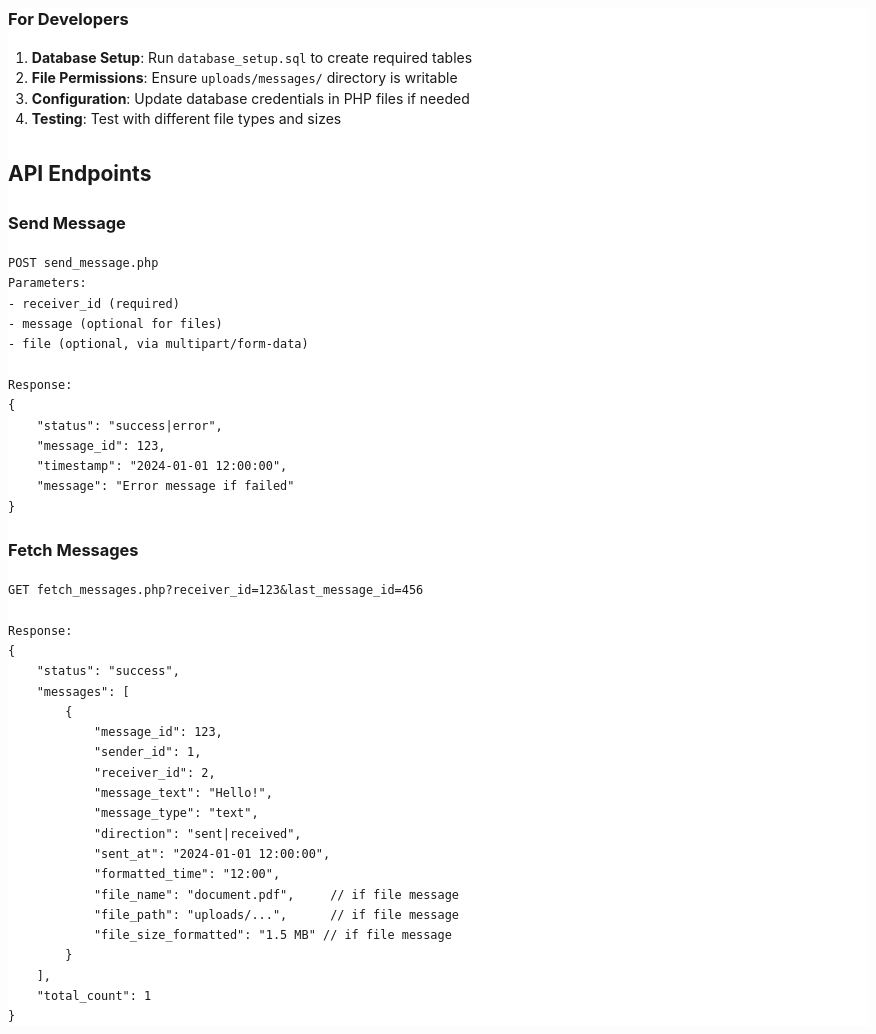 ### For Developers
1. **Database Setup**: Run `database_setup.sql` to create required tables
2. **File Permissions**: Ensure `uploads/messages/` directory is writable
3. **Configuration**: Update database credentials in PHP files if needed
4. **Testing**: Test with different file types and sizes

## API Endpoints

### Send Message
```
POST send_message.php
Parameters:
- receiver_id (required)
- message (optional for files)
- file (optional, via multipart/form-data)

Response:
{
    "status": "success|error",
    "message_id": 123,
    "timestamp": "2024-01-01 12:00:00",
    "message": "Error message if failed"
}
```

### Fetch Messages
```
GET fetch_messages.php?receiver_id=123&last_message_id=456

Response:
{
    "status": "success",
    "messages": [
        {
            "message_id": 123,
            "sender_id": 1,
            "receiver_id": 2,
            "message_text": "Hello!",
            "message_type": "text",
            "direction": "sent|received",
            "sent_at": "2024-01-01 12:00:00",
            "formatted_time": "12:00",
            "file_name": "document.pdf",     // if file message
            "file_path": "uploads/...",      // if file message
            "file_size_formatted": "1.5 MB" // if file message
        }
    ],
    "total_count": 1
}
```
